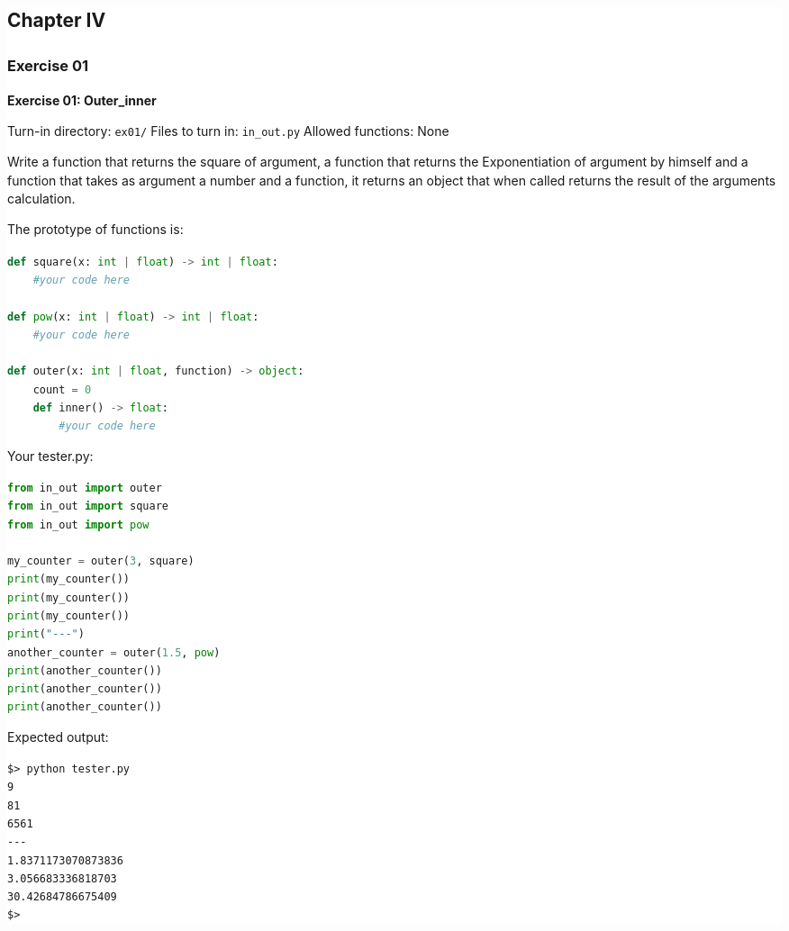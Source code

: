 ## Chapter IV
### Exercise 01

**Exercise 01: Outer_inner**

Turn-in directory: `ex01/`
Files to turn in: `in_out.py`
Allowed functions: None

Write a function that returns the square of argument, a function that returns the Exponentiation of argument by himself and a function that takes as argument a number and a function, it returns an object that when called returns the result of the arguments calculation.

The prototype of functions is:

```python
def square(x: int | float) -> int | float:
    #your code here

def pow(x: int | float) -> int | float:
    #your code here

def outer(x: int | float, function) -> object:
    count = 0
    def inner() -> float:
        #your code here
```

Your tester.py:

```python
from in_out import outer
from in_out import square
from in_out import pow

my_counter = outer(3, square)
print(my_counter())
print(my_counter())
print(my_counter())
print("---")
another_counter = outer(1.5, pow)
print(another_counter())
print(another_counter())
print(another_counter())
```

Expected output:

```
$> python tester.py
9
81
6561
---
1.8371173070873836
3.056683336818703
30.42684786675409
$>
```
